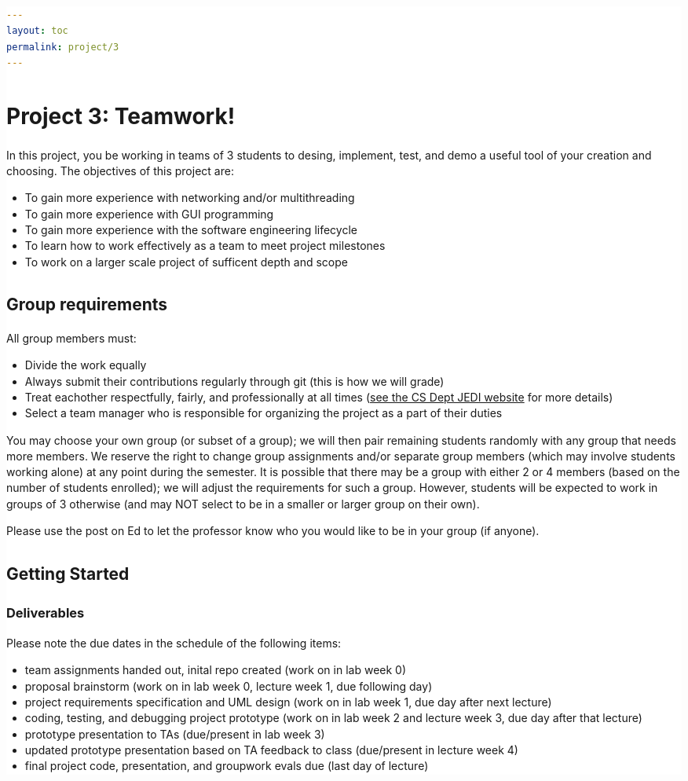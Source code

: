 ```yaml
---
layout: toc
permalink: project/3
---
```


# Project 3: Teamwork!

In this project, you be working in teams of 3 students to desing, implement, test, and demo a useful
tool of your creation and choosing. The objectives of this project are:

* To gain more experience with networking and/or multithreading
* To gain more experience with GUI programming
* To gain more experience with the software engineering lifecycle
* To learn how to work effectively as a team to meet project milestones
* To work on a larger scale project of sufficent depth and scope

## Group requirements

All group members must:
* Divide the work equally
* Always submit their contributions regularly through git (this is how we will grade)
* Treat eachother respectfully, fairly, and professionally at all times ([see the CS Dept JEDI website](https://www.cs.seas.gwu.edu/justice-equity-diversity-and-inclusion-resources) for more details)
* Select a team manager who is responsible for organizing the project as a part of their duties

You may choose your own group (or subset of a group); we will then pair remaining students randomly with any group that needs more members. We reserve the right to change group assignments and/or separate group members (which may involve students working alone) at any point during the semester. It is possible that there may be a group with either 2 or 4 members (based on the number of students enrolled); we will adjust the requirements for such a group. However, students will be expected to work in groups of 3 otherwise (and may NOT select to be in a smaller or larger group on their own).

Please use the post on Ed to let the professor know who you would like to be in your group (if anyone).

## Getting Started

### Deliverables

Please note the due dates in the schedule of the following items:
* team assignments handed out, inital repo created (work on in lab week 0)
* proposal brainstorm (work on in lab week 0, lecture week 1, due following day)
* project requirements specification and UML design (work on in lab week 1, due day after next lecture)
* coding, testing, and debugging project prototype (work on in lab week 2 and lecture week 3, due day after that lecture)
* prototype presentation to TAs (due/present in lab week 3)
* updated prototype presentation based on TA feedback to class (due/present in lecture week 4)
* final project code, presentation, and groupwork evals due (last day of lecture)
